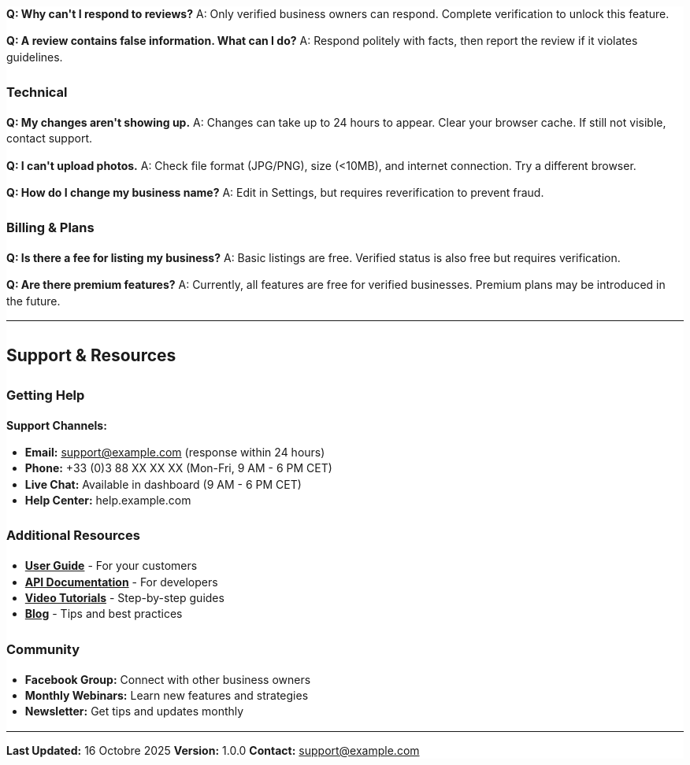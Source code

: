**Q: Why can't I respond to reviews?**
A: Only verified business owners can respond. Complete verification to unlock this feature.

**Q: A review contains false information. What can I do?**
A: Respond politely with facts, then report the review if it violates guidelines.

### Technical

**Q: My changes aren't showing up.**
A: Changes can take up to 24 hours to appear. Clear your browser cache. If still not visible, contact support.

**Q: I can't upload photos.**
A: Check file format (JPG/PNG), size (<10MB), and internet connection. Try a different browser.

**Q: How do I change my business name?**
A: Edit in Settings, but requires reverification to prevent fraud.

### Billing & Plans

**Q: Is there a fee for listing my business?**
A: Basic listings are free. Verified status is also free but requires verification.

**Q: Are there premium features?**
A: Currently, all features are free for verified businesses. Premium plans may be introduced in the future.

---

## Support & Resources

### Getting Help

**Support Channels:**
- **Email:** support@example.com (response within 24 hours)
- **Phone:** +33 (0)3 88 XX XX XX (Mon-Fri, 9 AM - 6 PM CET)
- **Live Chat:** Available in dashboard (9 AM - 6 PM CET)
- **Help Center:** help.example.com

### Additional Resources

- **[User Guide](USER_GUIDE.md)** - For your customers
- **[API Documentation](../api/API_REFERENCE.md)** - For developers
- **[Video Tutorials](https://youtube.com/example)** - Step-by-step guides
- **[Blog](https://blog.example.com)** - Tips and best practices

### Community

- **Facebook Group:** Connect with other business owners
- **Monthly Webinars:** Learn new features and strategies
- **Newsletter:** Get tips and updates monthly

---

**Last Updated:** 16 Octobre 2025
**Version:** 1.0.0
**Contact:** support@example.com
